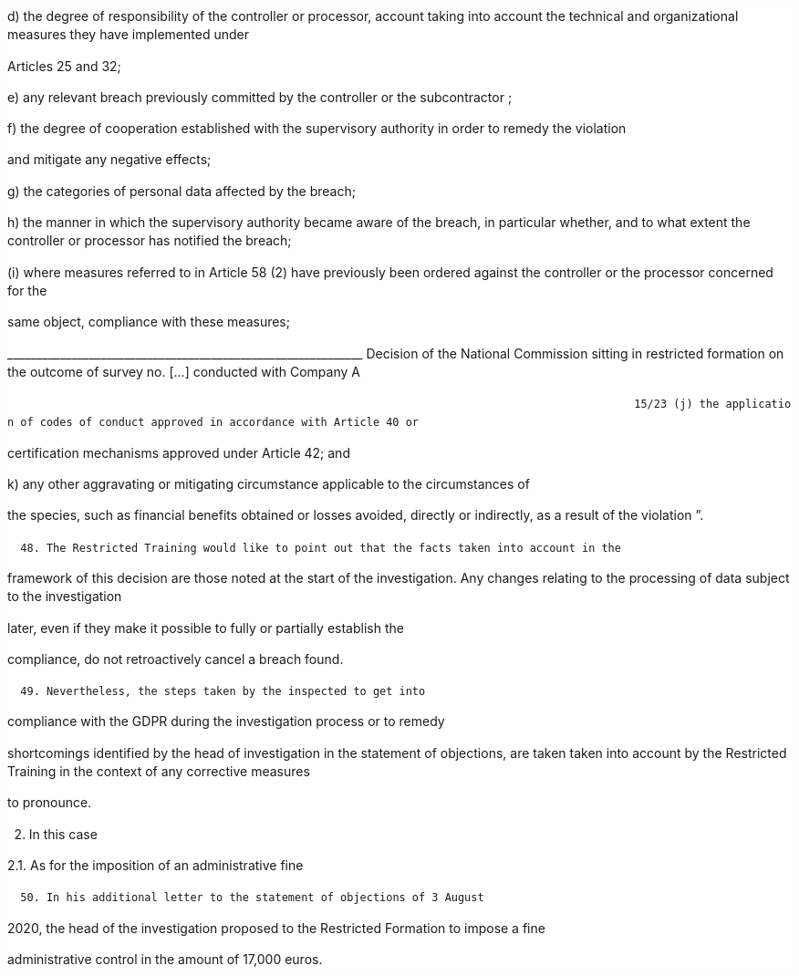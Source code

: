 d) the degree of responsibility of the controller or processor, account
taking into account the technical and organizational measures they have implemented under

Articles 25 and 32;

e) any relevant breach previously committed by the controller or
the subcontractor ;

f) the degree of cooperation established with the supervisory authority in order to remedy the violation

and mitigate any negative effects;

g) the categories of personal data affected by the breach;

h) the manner in which the supervisory authority became aware of the breach, in particular whether,
and to what extent the controller or processor has notified the breach;

(i) where measures referred to in Article 58 (2) have previously been
ordered against the controller or the processor concerned for the

same object, compliance with these measures;

   \_\_\_\_\_\_\_\_\_\_\_\_\_\_\_\_\_\_\_\_\_\_\_\_\_\_\_\_\_\_\_\_\_\_\_\_\_\_\_\_\_\_\_\_\_\_\_\_\_\_\_\_\_\_\_\_\_\_\_\_\_
              Decision of the National Commission sitting in restricted formation on the outcome of
                               survey no. \[...\] conducted with Company A

                                                                                                    15/23 (j) the application of codes of conduct approved in accordance with Article 40 or
certification mechanisms approved under Article 42; and

k) any other aggravating or mitigating circumstance applicable to the circumstances of

the species, such as financial benefits obtained or losses avoided, directly or
indirectly, as a result of the violation ”.

      48. The Restricted Training would like to point out that the facts taken into account in the

framework of this decision are those noted at the start of the investigation. Any
changes relating to the processing of data subject to the investigation

later, even if they make it possible to fully or partially establish the

compliance, do not retroactively cancel a breach found.

      49. Nevertheless, the steps taken by the inspected to get into

compliance with the GDPR during the investigation process or to remedy

shortcomings identified by the head of investigation in the statement of objections, are taken
taken into account by the Restricted Training in the context of any corrective measures

to pronounce.

2. In this case

2.1. As for the imposition of an administrative fine

      50. In his additional letter to the statement of objections of 3 August
2020, the head of the investigation proposed to the Restricted Formation to impose a fine

administrative control in the amount of 17,000 euros.
